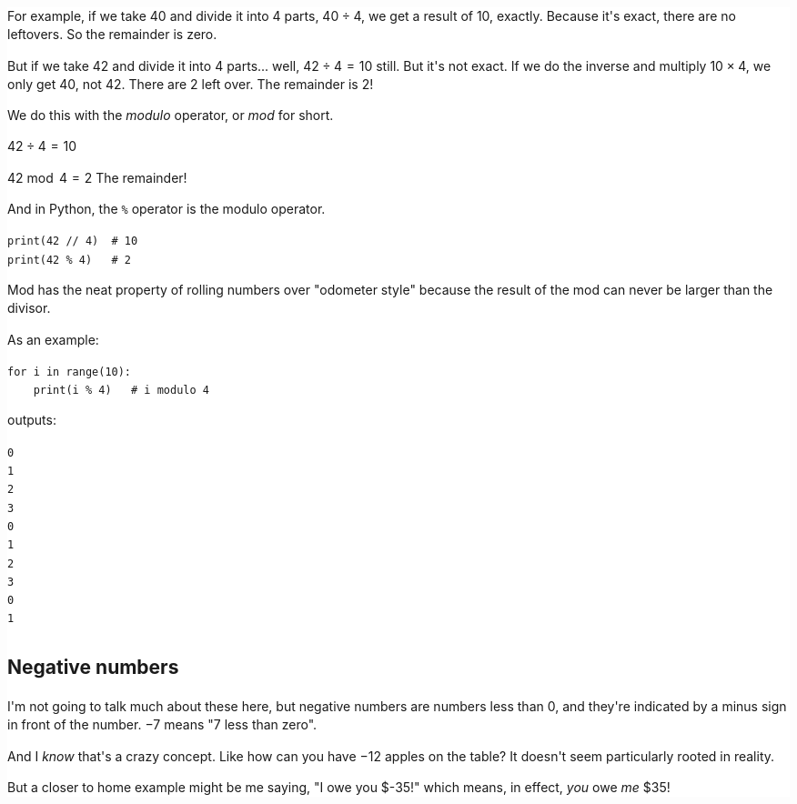 For example, if we take 40 and divide it into 4 parts, $40\div4$, we get
a result of $10$, exactly. Because it's exact, there are no leftovers.
So the remainder is zero.

But if we take 42 and divide it into 4 parts... well, $42\div4=10$
still. But it's not exact. If we do the inverse and multiply
$10\times4$, we only get $40$, not $42$. There are $2$ left over. The
remainder is $2$!

We do this with the _modulo_ operator, or _mod_ for short.

$42\div4=10$

$42\bmod4=2$  The remainder!

And in Python, the `%` operator is the modulo operator.

``` {.py}
print(42 // 4)  # 10
print(42 % 4)   # 2
```

Mod has the neat property of rolling numbers over "odometer style"
because the result of the mod can never be larger than the divisor.

As an example:

``` {.py}
for i in range(10):
    print(i % 4)   # i modulo 4
```

outputs:

```
0
1
2
3
0
1
2
3
0
1
```

## Negative numbers

I'm not going to talk much about these here, but negative numbers are
numbers less than 0, and they're indicated by a minus sign in front of
the number. $-7$ means "$7$ less than zero".

And I _know_ that's a crazy concept. Like how can you have $-12$ apples
on the table? It doesn't seem particularly rooted in reality.

But a closer to home example might be me saying, "I owe you $-35!" which
means, in effect, _you_ owe _me_ $35!
